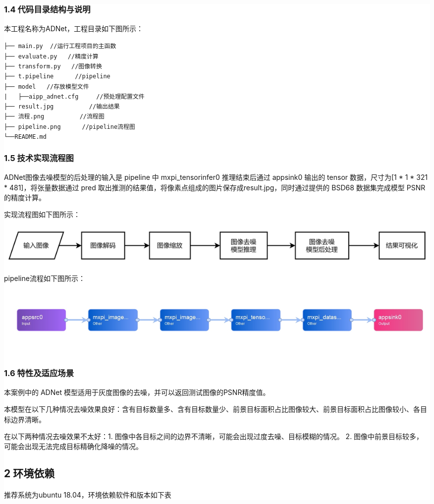 
### 1.4 代码目录结构与说明

本工程名称为ADNet，工程目录如下图所示：     

```
├── main.py  //运行工程项目的主函数
├── evaluate.py   //精度计算
├── transform.py   //图像转换
├── t.pipeline      //pipeline
├── model   //存放模型文件
|   ├──aipp_adnet.cfg     //预处理配置文件
├── result.jpg          //输出结果
├── 流程.png          //流程图
├── pipeline.png      //pipeline流程图
└──README.md          
```

### 1.5 技术实现流程图

ADNet图像去噪模型的后处理的输入是 pipeline 中 mxpi_tensorinfer0 推理结束后通过 appsink0 输出的 tensor 数据，尺寸为[1 * 1 * 321 * 481]，将张量数据通过 pred 取出推测的结果值，将像素点组成的图片保存成result.jpg，同时通过提供的 BSD68 数据集完成模型 PSNR 的精度计算。

实现流程图如下图所示：

![流程](./流程.png)


pipeline流程如下图所示：

![pipeline](./pipeline.png)


### 1.6 特性及适应场景
        
本案例中的 ADNet 模型适用于灰度图像的去噪，并可以返回测试图像的PSNR精度值。

本模型在以下几种情况去噪效果良好：含有目标数量多、含有目标数量少、前景目标面积占比图像较大、前景目标面积占比图像较小、各目标边界清晰。

在以下两种情况去噪效果不太好：1. 图像中各目标之间的边界不清晰，可能会出现过度去噪、目标模糊的情况。 2. 图像中前景目标较多，可能会出现无法完成目标精确化降噪的情况。


## 2  环境依赖
推荐系统为ubuntu 18.04，环境依赖软件和版本如下表
